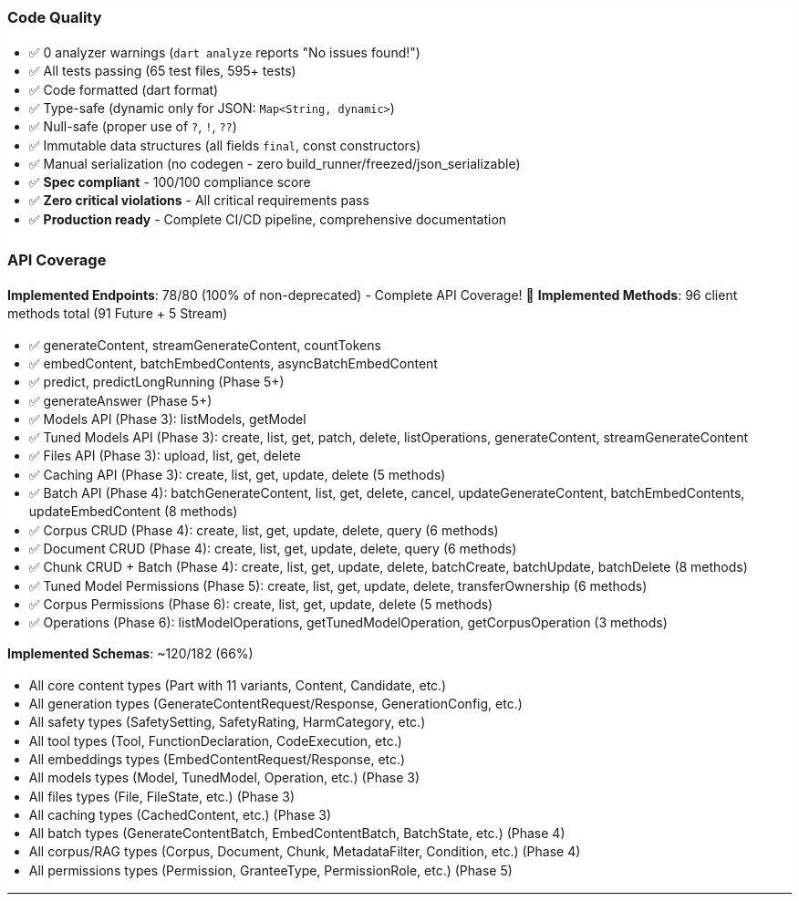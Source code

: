### Code Quality
- ✅ 0 analyzer warnings (`dart analyze` reports "No issues found!")
- ✅ All tests passing (65 test files, 595+ tests)
- ✅ Code formatted (dart format)
- ✅ Type-safe (dynamic only for JSON: `Map<String, dynamic>`)
- ✅ Null-safe (proper use of `?`, `!`, `??`)
- ✅ Immutable data structures (all fields `final`, const constructors)
- ✅ Manual serialization (no codegen - zero build_runner/freezed/json_serializable)
- ✅ **Spec compliant** - 100/100 compliance score
- ✅ **Zero critical violations** - All critical requirements pass
- ✅ **Production ready** - Complete CI/CD pipeline, comprehensive documentation

### API Coverage
**Implemented Endpoints**: 78/80 (100% of non-deprecated) - Complete API Coverage! 🎉
**Implemented Methods**: 96 client methods total (91 Future + 5 Stream)
- ✅ generateContent, streamGenerateContent, countTokens
- ✅ embedContent, batchEmbedContents, asyncBatchEmbedContent
- ✅ predict, predictLongRunning (Phase 5+)
- ✅ generateAnswer (Phase 5+)
- ✅ Models API (Phase 3): listModels, getModel
- ✅ Tuned Models API (Phase 3): create, list, get, patch, delete, listOperations, generateContent, streamGenerateContent
- ✅ Files API (Phase 3): upload, list, get, delete
- ✅ Caching API (Phase 3): create, list, get, update, delete (5 methods)
- ✅ Batch API (Phase 4): batchGenerateContent, list, get, delete, cancel, updateGenerateContent, batchEmbedContents, updateEmbedContent (8 methods)
- ✅ Corpus CRUD (Phase 4): create, list, get, update, delete, query (6 methods)
- ✅ Document CRUD (Phase 4): create, list, get, update, delete, query (6 methods)
- ✅ Chunk CRUD + Batch (Phase 4): create, list, get, update, delete, batchCreate, batchUpdate, batchDelete (8 methods)
- ✅ Tuned Model Permissions (Phase 5): create, list, get, update, delete, transferOwnership (6 methods)
- ✅ Corpus Permissions (Phase 6): create, list, get, update, delete (5 methods)
- ✅ Operations (Phase 6): listModelOperations, getTunedModelOperation, getCorpusOperation (3 methods)

**Implemented Schemas**: ~120/182 (66%)
- All core content types (Part with 11 variants, Content, Candidate, etc.)
- All generation types (GenerateContentRequest/Response, GenerationConfig, etc.)
- All safety types (SafetySetting, SafetyRating, HarmCategory, etc.)
- All tool types (Tool, FunctionDeclaration, CodeExecution, etc.)
- All embeddings types (EmbedContentRequest/Response, etc.)
- All models types (Model, TunedModel, Operation, etc.) (Phase 3)
- All files types (File, FileState, etc.) (Phase 3)
- All caching types (CachedContent, etc.) (Phase 3)
- All batch types (GenerateContentBatch, EmbedContentBatch, BatchState, etc.) (Phase 4)
- All corpus/RAG types (Corpus, Document, Chunk, MetadataFilter, Condition, etc.) (Phase 4)
- All permissions types (Permission, GranteeType, PermissionRole, etc.) (Phase 5)

---
